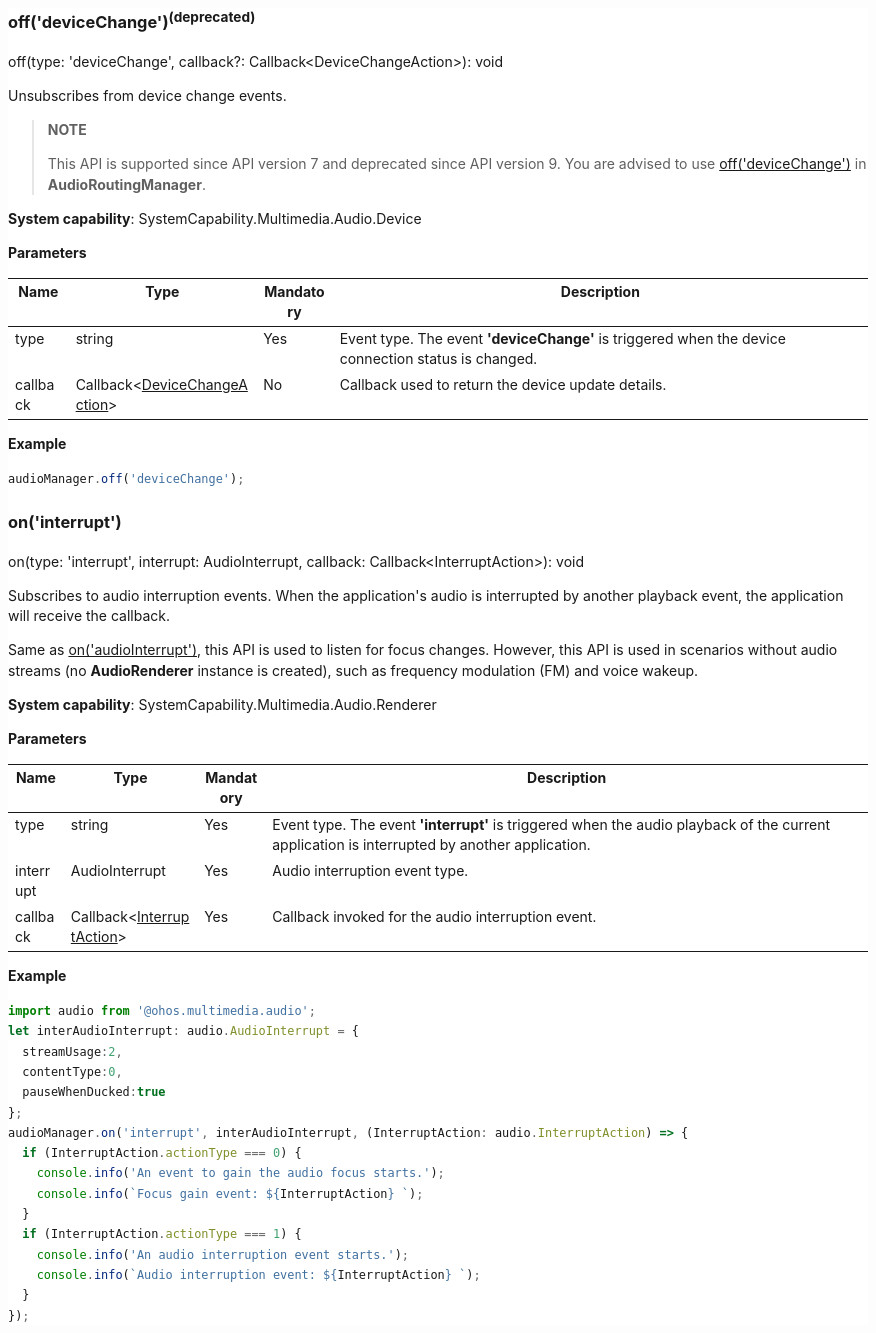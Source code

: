 ### off('deviceChange')<sup>(deprecated)</sup>

off(type: 'deviceChange', callback?: Callback<DeviceChangeAction\>): void

Unsubscribes from device change events.

> **NOTE**
>
> This API is supported since API version 7 and deprecated since API version 9. You are advised to use [off('deviceChange')](#offdevicechange9) in **AudioRoutingManager**.

**System capability**: SystemCapability.Multimedia.Audio.Device

**Parameters**

| Name  | Type                                               | Mandatory| Description                                      |
| -------- | --------------------------------------------------- | ---- | ------------------------------------------ |
| type     | string                                              | Yes  | Event type. The event **'deviceChange'** is triggered when the device connection status is changed.|
| callback | Callback<[DeviceChangeAction](#devicechangeaction)> | No  | Callback used to return the device update details.                        |

**Example**

```ts
audioManager.off('deviceChange');
```

### on('interrupt')

on(type: 'interrupt', interrupt: AudioInterrupt, callback: Callback\<InterruptAction>): void

Subscribes to audio interruption events. When the application's audio is interrupted by another playback event, the application will receive the callback.

Same as [on('audioInterrupt')](#onaudiointerrupt9), this API is used to listen for focus changes. However, this API is used in scenarios without audio streams (no **AudioRenderer** instance is created), such as frequency modulation (FM) and voice wakeup.

**System capability**: SystemCapability.Multimedia.Audio.Renderer

**Parameters**

| Name   | Type                                         | Mandatory| Description                                                        |
| --------- | --------------------------------------------- | ---- | ------------------------------------------------------------ |
| type      | string                                        | Yes  | Event type. The event **'interrupt'** is triggered when the audio playback of the current application is interrupted by another application.|
| interrupt | AudioInterrupt                                | Yes  | Audio interruption event type.                                    |
| callback  | Callback<[InterruptAction](#interruptactiondeprecated)> | Yes  | Callback invoked for the audio interruption event.                                      |

**Example**

```ts
import audio from '@ohos.multimedia.audio';
let interAudioInterrupt: audio.AudioInterrupt = {
  streamUsage:2,
  contentType:0,
  pauseWhenDucked:true
};
audioManager.on('interrupt', interAudioInterrupt, (InterruptAction: audio.InterruptAction) => {
  if (InterruptAction.actionType === 0) {
    console.info('An event to gain the audio focus starts.');
    console.info(`Focus gain event: ${InterruptAction} `);
  }
  if (InterruptAction.actionType === 1) {
    console.info('An audio interruption event starts.');
    console.info(`Audio interruption event: ${InterruptAction} `);
  }
});
```
